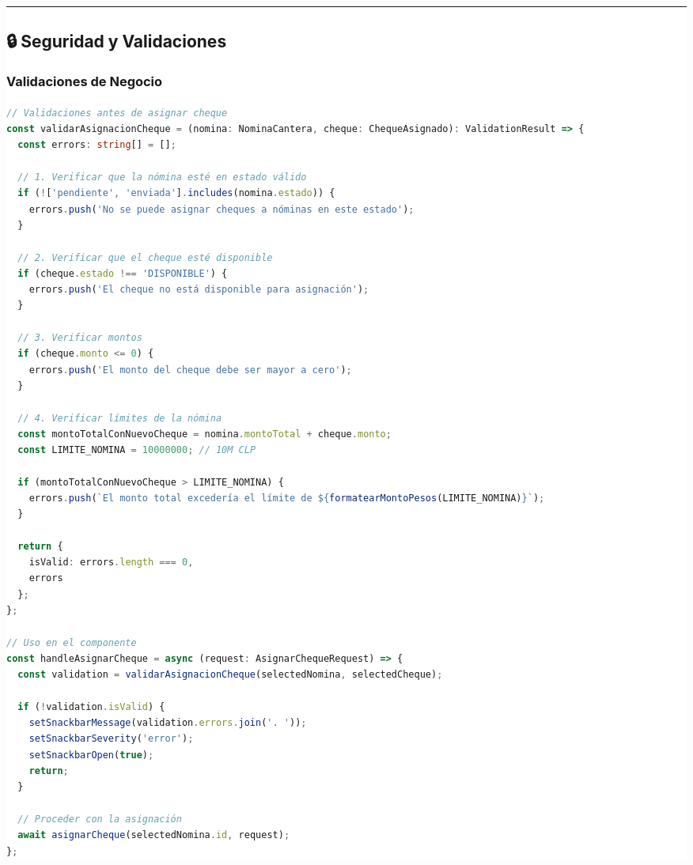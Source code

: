 ```typescript
```

---

## 🔒 **Seguridad y Validaciones**

### **Validaciones de Negocio**

```typescript
// Validaciones antes de asignar cheque
const validarAsignacionCheque = (nomina: NominaCantera, cheque: ChequeAsignado): ValidationResult => {
  const errors: string[] = [];
  
  // 1. Verificar que la nómina esté en estado válido
  if (!['pendiente', 'enviada'].includes(nomina.estado)) {
    errors.push('No se puede asignar cheques a nóminas en este estado');
  }
  
  // 2. Verificar que el cheque esté disponible
  if (cheque.estado !== 'DISPONIBLE') {
    errors.push('El cheque no está disponible para asignación');
  }
  
  // 3. Verificar montos
  if (cheque.monto <= 0) {
    errors.push('El monto del cheque debe ser mayor a cero');
  }
  
  // 4. Verificar límites de la nómina
  const montoTotalConNuevoCheque = nomina.montoTotal + cheque.monto;
  const LIMITE_NOMINA = 10000000; // 10M CLP
  
  if (montoTotalConNuevoCheque > LIMITE_NOMINA) {
    errors.push(`El monto total excedería el límite de ${formatearMontoPesos(LIMITE_NOMINA)}`);
  }
  
  return {
    isValid: errors.length === 0,
    errors
  };
};

// Uso en el componente
const handleAsignarCheque = async (request: AsignarChequeRequest) => {
  const validation = validarAsignacionCheque(selectedNomina, selectedCheque);
  
  if (!validation.isValid) {
    setSnackbarMessage(validation.errors.join('. '));
    setSnackbarSeverity('error');
    setSnackbarOpen(true);
    return;
  }
  
  // Proceder con la asignación
  await asignarCheque(selectedNomina.id, request);
};
```
